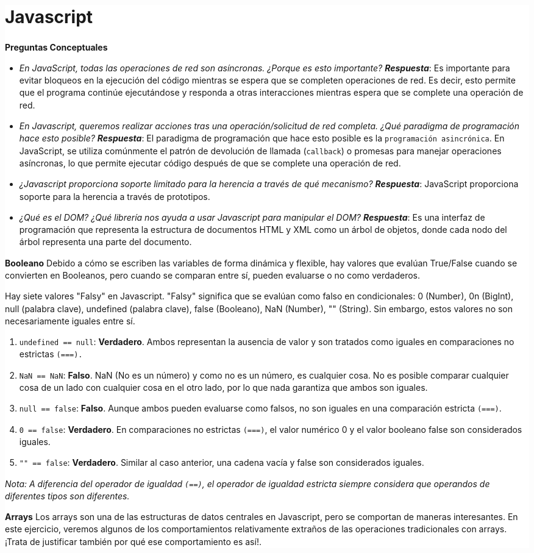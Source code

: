 # Javascript

**Preguntas Conceptuales**

* *En JavaScript, todas las operaciones de red son asíncronas. ¿Porque es esto importante?*
***Respuesta***: Es importante para evitar bloqueos en la ejecución del código mientras se espera que se completen operaciones de red. Es decir, esto permite que el programa continúe ejecutándose y responda a otras interacciones mientras espera que se complete una operación de red.

* *En Javascript, queremos realizar acciones tras una operación/solicitud de red completa. ¿Qué paradigma de programación hace esto posible?*
***Respuesta***: El paradigma de programación que hace esto posible es la `programación asincrónica`. En JavaScript, se utiliza comúnmente el patrón de devolución de llamada (`callback`) o promesas para manejar operaciones asíncronas, lo que permite ejecutar código después de que se complete una operación de red.

* *¿Javascript proporciona soporte limitado para la herencia a través de qué mecanismo?*
***Respuesta***: JavaScript proporciona soporte para la herencia a través de prototipos.

* *¿Qué es el DOM? ¿Qué librería nos ayuda a usar Javascript para manipular el DOM?*
***Respuesta***: Es una interfaz de programación que representa la estructura de documentos HTML y XML como un árbol de objetos, donde cada nodo del árbol representa una parte del documento.

**Booleano**
Debido a cómo se escriben las variables de forma dinámica y flexible, hay valores que evalúan True/False cuando se convierten en Booleanos, pero cuando se comparan entre sí, pueden evaluarse o no como verdaderos.

Hay siete valores "Falsy" en Javascript. "Falsy" significa que se evalúan como falso en condicionales: 0 (Number), 0n (BigInt), null (palabra clave), undefined (palabra clave), false (Booleano), NaN (Number), "" (String). Sin embargo, estos valores no son necesariamente iguales entre sí.

1. `undefined == null`: **Verdadero**. Ambos representan la ausencia de valor y son tratados como iguales en comparaciones no estrictas `(===).`

2. `NaN == NaN`: **Falso**. NaN (No es un número) y como no es un número, es cualquier cosa. No es posible comparar cualquier cosa de un lado con cualquier cosa en el otro lado, por lo que nada garantiza que ambos son iguales.

3. `null == false`: **Falso**. Aunque ambos pueden evaluarse como falsos, no son iguales en una comparación estricta `(===)`.

4. `0 == false`: **Verdadero**. En comparaciones no estrictas `(===)`, el valor numérico 0 y el valor booleano false son considerados iguales.

5. `"" == false`: **Verdadero**. Similar al caso anterior, una cadena vacía y false son considerados iguales.

*Nota: A diferencia del operador de igualdad `(==)`, el operador de igualdad estricta siempre considera que operandos de diferentes tipos son diferentes.*

**Arrays**
Los arrays son una de las estructuras de datos centrales en Javascript, pero se comportan de maneras interesantes. En este ejercicio, veremos algunos de los comportamientos relativamente extraños de las operaciones tradicionales con arrays. ¡Trata de justificar también por qué ese comportamiento es así!.
